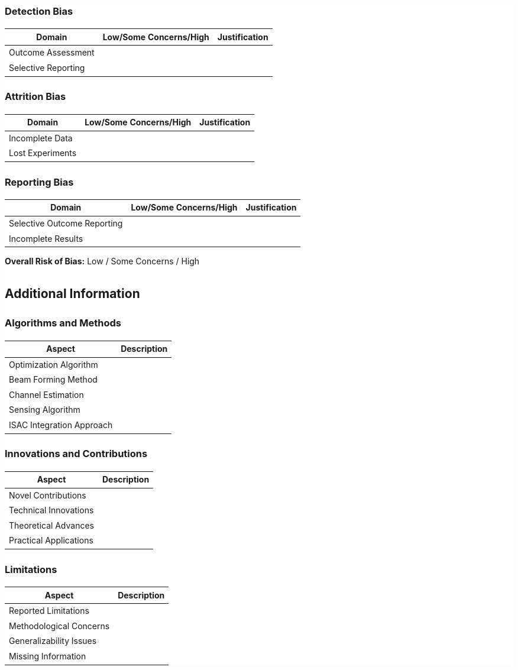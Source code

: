 ### Detection Bias
| Domain | Low/Some Concerns/High | Justification |
|--------|----------------------|---------------|
| Outcome Assessment | | |
| Selective Reporting | | |

### Attrition Bias
| Domain | Low/Some Concerns/High | Justification |
|--------|----------------------|---------------|
| Incomplete Data | | |
| Lost Experiments | | |

### Reporting Bias
| Domain | Low/Some Concerns/High | Justification |
|--------|----------------------|---------------|
| Selective Outcome Reporting | | |
| Incomplete Results | | |

**Overall Risk of Bias:** Low / Some Concerns / High

## Additional Information

### Algorithms and Methods
| Aspect | Description |
|--------|-------------|
| Optimization Algorithm | |
| Beam Forming Method | |
| Channel Estimation | |
| Sensing Algorithm | |
| ISAC Integration Approach | |

### Innovations and Contributions
| Aspect | Description |
|--------|-------------|
| Novel Contributions | |
| Technical Innovations | |
| Theoretical Advances | |
| Practical Applications | |

### Limitations
| Aspect | Description |
|--------|-------------|
| Reported Limitations | |
| Methodological Concerns | |
| Generalizability Issues | |
| Missing Information | |
